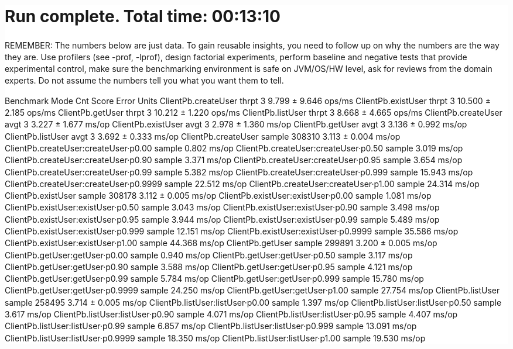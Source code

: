 
# Run complete. Total time: 00:13:10

REMEMBER: The numbers below are just data. To gain reusable insights, you need to follow up on
why the numbers are the way they are. Use profilers (see -prof, -lprof), design factorial
experiments, perform baseline and negative tests that provide experimental control, make sure
the benchmarking environment is safe on JVM/OS/HW level, ask for reviews from the domain experts.
Do not assume the numbers tell you what you want them to tell.

Benchmark                                 Mode     Cnt   Score   Error   Units
ClientPb.createUser                      thrpt       3   9.799 ± 9.646  ops/ms
ClientPb.existUser                       thrpt       3  10.500 ± 2.185  ops/ms
ClientPb.getUser                         thrpt       3  10.212 ± 1.220  ops/ms
ClientPb.listUser                        thrpt       3   8.668 ± 4.665  ops/ms
ClientPb.createUser                       avgt       3   3.227 ± 1.677   ms/op
ClientPb.existUser                        avgt       3   2.978 ± 1.360   ms/op
ClientPb.getUser                          avgt       3   3.136 ± 0.992   ms/op
ClientPb.listUser                         avgt       3   3.692 ± 0.333   ms/op
ClientPb.createUser                     sample  308310   3.113 ± 0.004   ms/op
ClientPb.createUser:createUser·p0.00    sample           0.802           ms/op
ClientPb.createUser:createUser·p0.50    sample           3.019           ms/op
ClientPb.createUser:createUser·p0.90    sample           3.371           ms/op
ClientPb.createUser:createUser·p0.95    sample           3.654           ms/op
ClientPb.createUser:createUser·p0.99    sample           5.382           ms/op
ClientPb.createUser:createUser·p0.999   sample          15.943           ms/op
ClientPb.createUser:createUser·p0.9999  sample          22.512           ms/op
ClientPb.createUser:createUser·p1.00    sample          24.314           ms/op
ClientPb.existUser                      sample  308178   3.112 ± 0.005   ms/op
ClientPb.existUser:existUser·p0.00      sample           1.081           ms/op
ClientPb.existUser:existUser·p0.50      sample           3.043           ms/op
ClientPb.existUser:existUser·p0.90      sample           3.498           ms/op
ClientPb.existUser:existUser·p0.95      sample           3.944           ms/op
ClientPb.existUser:existUser·p0.99      sample           5.489           ms/op
ClientPb.existUser:existUser·p0.999     sample          12.151           ms/op
ClientPb.existUser:existUser·p0.9999    sample          35.586           ms/op
ClientPb.existUser:existUser·p1.00      sample          44.368           ms/op
ClientPb.getUser                        sample  299891   3.200 ± 0.005   ms/op
ClientPb.getUser:getUser·p0.00          sample           0.940           ms/op
ClientPb.getUser:getUser·p0.50          sample           3.117           ms/op
ClientPb.getUser:getUser·p0.90          sample           3.588           ms/op
ClientPb.getUser:getUser·p0.95          sample           4.121           ms/op
ClientPb.getUser:getUser·p0.99          sample           5.784           ms/op
ClientPb.getUser:getUser·p0.999         sample          15.780           ms/op
ClientPb.getUser:getUser·p0.9999        sample          24.250           ms/op
ClientPb.getUser:getUser·p1.00          sample          27.754           ms/op
ClientPb.listUser                       sample  258495   3.714 ± 0.005   ms/op
ClientPb.listUser:listUser·p0.00        sample           1.397           ms/op
ClientPb.listUser:listUser·p0.50        sample           3.617           ms/op
ClientPb.listUser:listUser·p0.90        sample           4.071           ms/op
ClientPb.listUser:listUser·p0.95        sample           4.407           ms/op
ClientPb.listUser:listUser·p0.99        sample           6.857           ms/op
ClientPb.listUser:listUser·p0.999       sample          13.091           ms/op
ClientPb.listUser:listUser·p0.9999      sample          18.350           ms/op
ClientPb.listUser:listUser·p1.00        sample          19.530           ms/op

